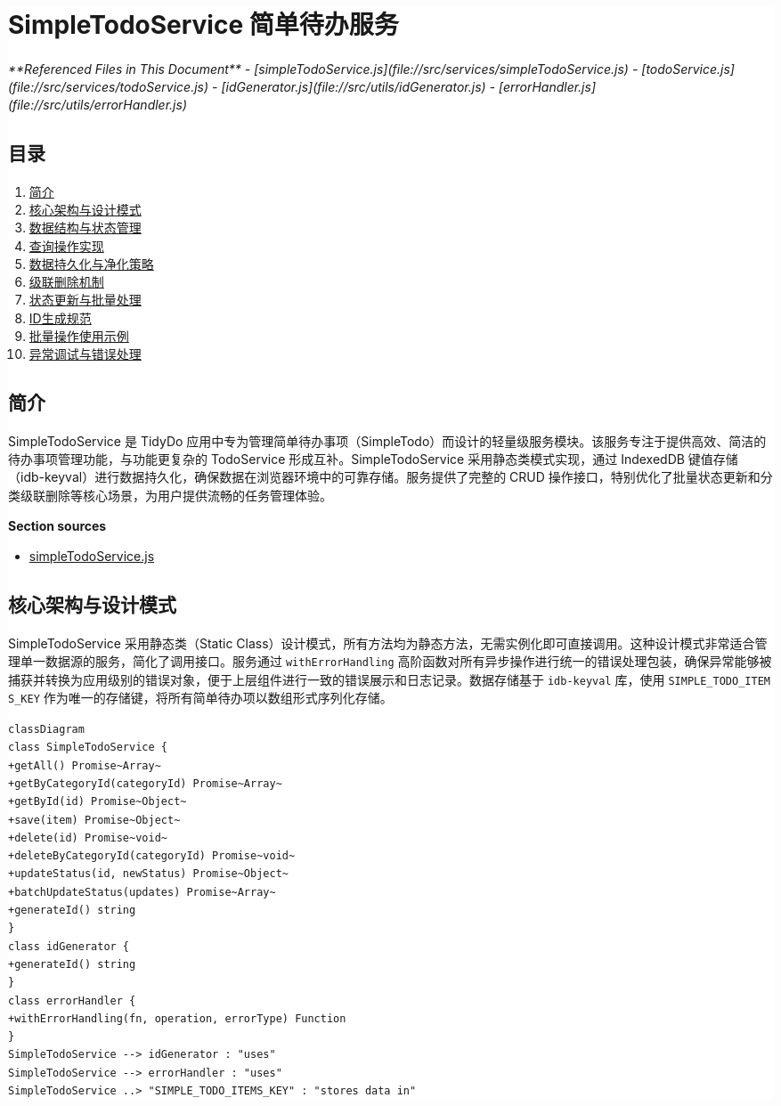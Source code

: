 # SimpleTodoService 简单待办服务

<cite>
**Referenced Files in This Document**  
- [simpleTodoService.js](file://src/services/simpleTodoService.js)
- [todoService.js](file://src/services/todoService.js)
- [idGenerator.js](file://src/utils/idGenerator.js)
- [errorHandler.js](file://src/utils/errorHandler.js)
</cite>

## 目录
1. [简介](#简介)
2. [核心架构与设计模式](#核心架构与设计模式)
3. [数据结构与状态管理](#数据结构与状态管理)
4. [查询操作实现](#查询操作实现)
5. [数据持久化与净化策略](#数据持久化与净化策略)
6. [级联删除机制](#级联删除机制)
7. [状态更新与批量处理](#状态更新与批量处理)
8. [ID生成规范](#id生成规范)
9. [批量操作使用示例](#批量操作使用示例)
10. [异常调试与错误处理](#异常调试与错误处理)

## 简介

SimpleTodoService 是 TidyDo 应用中专为管理简单待办事项（SimpleTodo）而设计的轻量级服务模块。该服务专注于提供高效、简洁的待办事项管理功能，与功能更复杂的 TodoService 形成互补。SimpleTodoService 采用静态类模式实现，通过 IndexedDB 键值存储（idb-keyval）进行数据持久化，确保数据在浏览器环境中的可靠存储。服务提供了完整的 CRUD 操作接口，特别优化了批量状态更新和分类级联删除等核心场景，为用户提供流畅的任务管理体验。

**Section sources**
- [simpleTodoService.js](file://src/services/simpleTodoService.js#L1-L50)

## 核心架构与设计模式

SimpleTodoService 采用静态类（Static Class）设计模式，所有方法均为静态方法，无需实例化即可直接调用。这种设计模式非常适合管理单一数据源的服务，简化了调用接口。服务通过 `withErrorHandling` 高阶函数对所有异步操作进行统一的错误处理包装，确保异常能够被捕获并转换为应用级别的错误对象，便于上层组件进行一致的错误展示和日志记录。数据存储基于 `idb-keyval` 库，使用 `SIMPLE_TODO_ITEMS_KEY` 作为唯一的存储键，将所有简单待办项以数组形式序列化存储。

```mermaid
classDiagram
class SimpleTodoService {
+getAll() Promise~Array~
+getByCategoryId(categoryId) Promise~Array~
+getById(id) Promise~Object~
+save(item) Promise~Object~
+delete(id) Promise~void~
+deleteByCategoryId(categoryId) Promise~void~
+updateStatus(id, newStatus) Promise~Object~
+batchUpdateStatus(updates) Promise~Array~
+generateId() string
}
class idGenerator {
+generateId() string
}
class errorHandler {
+withErrorHandling(fn, operation, errorType) Function
}
SimpleTodoService --> idGenerator : "uses"
SimpleTodoService --> errorHandler : "uses"
SimpleTodoService ..> "SIMPLE_TODO_ITEMS_KEY" : "stores data in"
```
